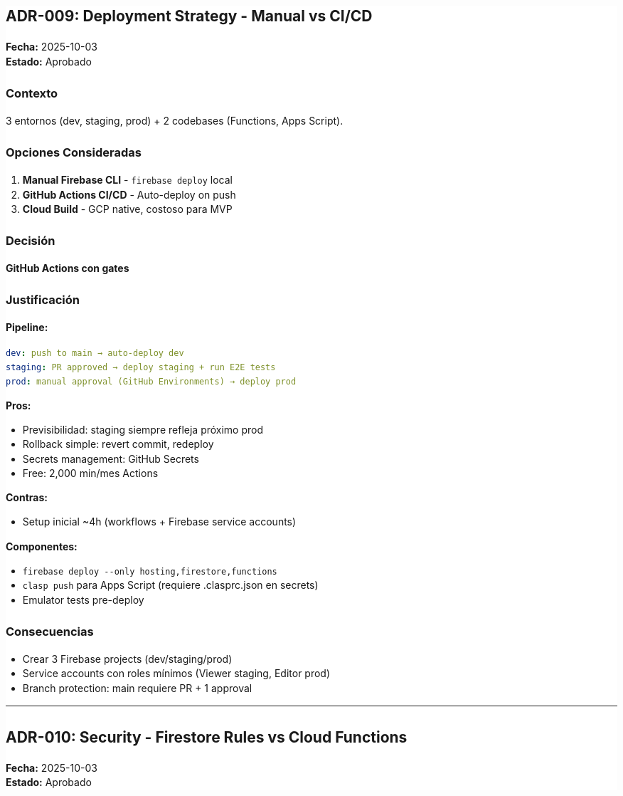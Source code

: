 
## ADR-009: Deployment Strategy - Manual vs CI/CD

**Fecha:** 2025-10-03  
**Estado:** Aprobado

### Contexto
3 entornos (dev, staging, prod) + 2 codebases (Functions, Apps Script).

### Opciones Consideradas
1. **Manual Firebase CLI** - `firebase deploy` local
2. **GitHub Actions CI/CD** - Auto-deploy on push
3. **Cloud Build** - GCP native, costoso para MVP

### Decisión
**GitHub Actions con gates**

### Justificación

**Pipeline:**
```yaml
dev: push to main → auto-deploy dev
staging: PR approved → deploy staging + run E2E tests
prod: manual approval (GitHub Environments) → deploy prod
```

**Pros:**
- Previsibilidad: staging siempre refleja próximo prod
- Rollback simple: revert commit, redeploy
- Secrets management: GitHub Secrets
- Free: 2,000 min/mes Actions

**Contras:**
- Setup inicial ~4h (workflows + Firebase service accounts)

**Componentes:**
- `firebase deploy --only hosting,firestore,functions`
- `clasp push` para Apps Script (requiere .clasprc.json en secrets)
- Emulator tests pre-deploy

### Consecuencias
- Crear 3 Firebase projects (dev/staging/prod)
- Service accounts con roles mínimos (Viewer staging, Editor prod)
- Branch protection: main requiere PR + 1 approval

---

## ADR-010: Security - Firestore Rules vs Cloud Functions

**Fecha:** 2025-10-03  
**Estado:** Aprobado
